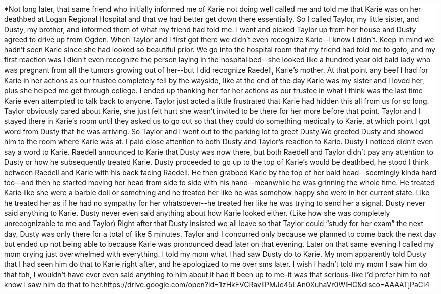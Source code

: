 










*Not long later, that same friend who initially informed me of Karie not
doing well called me and told me that Karie was on her deathbed at Logan
Regional Hospital and that we had better get down there essentially. So I
called Taylor, my little sister, and Dusty, my brother, and informed them
of what my friend had told me. I went and picked Taylor up from her house
and Dusty agreed to drive up from Ogden. When Taylor and I first got there
we didn’t even recognize Karie--I know I didn’t. Keep in mind we hadn’t
seen Karie since she had looked so beautiful prior. We go into the hospital
room that my friend had told me to goto, and my first reaction was I didn’t
even recognize the person laying in the hospital bed--she looked like a
hundred year old bald lady who was pregnant from all the tumors growing out
of her--but I did recognize Raedell, Karie’s mother. At that point any beef
I had for Karie in her actions as our trustee completely fell by the
wayside, like at the end of the day Karie was my sister and I loved her,
plus she helped me get through college. I ended up thanking her for her
actions as our trustee in what I think was the last time Karie even
attempted to talk back to anyone. Taylor just acted a little frustrated
that Karie had hidden this all from us for so long. Taylor obviously cared
about Karie, she just felt hurt she wasn’t invited to be there for her more
before that point. Taylor and I stayed there in Karie’s room until they
asked us to go out so that they could do something medically to Karie, at
which point I got word from Dusty that he was arriving. So Taylor and I
went out to the parking lot to greet Dusty.We greeted Dusty and showed him
to the room where Karie was at. I paid close attention to both Dusty and
Taylor’s reaction to Karie. Dusty I noticed didn’t even say a word to
Karie. Raedell announced to Karie that Dusty was now there, but both
Raedell and Taylor didn’t pay any attention to Dusty or how he subsequently
treated Karie. Dusty proceeded to go up to the top of Karie’s would be
deathbed, he stood I think between Raedell and Karie with his back facing
Raedell. He then grabbed Karie by the top of her bald head--seemingly kinda
hard too--and then he started moving her head from side to side with his
hand--meanwhile he was grinning the whole time. He treated Karie like she
were a barbie doll or something and he treated her like he was somehow
happy she were in her current state. Like he treated her as if he had no
sympathy for her whatsoever--he treated her like he was trying to send her
a signal. Dusty never said anything to Karie. Dusty never even said
anything about how Karie looked either. (Like how she was completely
unrecognizable to me and Taylor) Right after that Dusty insisted we all
leave so that Taylor could “study for her exam” the next day, Dusty was
only there for a total of like 5 minutes. Taylor and I concurred only
because we planned to come back the next day but ended up not being able to
because Karie was pronounced dead later on that evening. Later on that same
evening I called my mom crying just overwhelmed with everything. I told my
mom what I had saw Dusty do to Karie. My mom apparently told Dusty that I
had seen him do that to Karie right after, and he apologized to me over sms
later. I wish I hadn’t told my mom I saw him do that tbh, I wouldn’t have
ever even said anything to him about it had it been up to me–it was that
serious–like I’d prefer him to not know I saw him do that to
her.https://drive.google.com/open?id=1zHkFVCRavIiPMJe45LAn0XuhaVr0WlHC&disco=AAAATjPaCi4
